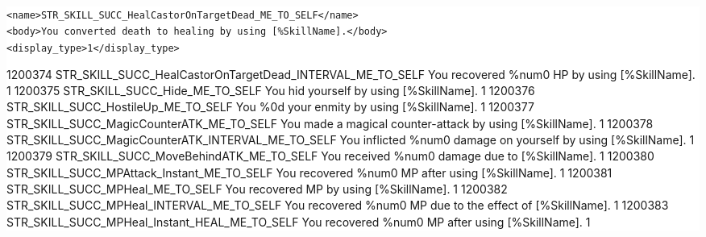     <name>STR_SKILL_SUCC_HealCastorOnTargetDead_ME_TO_SELF</name>
    <body>You converted death to healing by using [%SkillName].</body>
    <display_type>1</display_type>
  </string>
  <string>
    <id>1200374</id>
    <name>STR_SKILL_SUCC_HealCastorOnTargetDead_INTERVAL_ME_TO_SELF</name>
    <body>You recovered %num0 HP by using [%SkillName].</body>
    <display_type>1</display_type>
  </string>
  <string>
    <id>1200375</id>
    <name>STR_SKILL_SUCC_Hide_ME_TO_SELF</name>
    <body>You hid yourself by using [%SkillName].</body>
    <display_type>1</display_type>
  </string>
  <string>
    <id>1200376</id>
    <name>STR_SKILL_SUCC_HostileUp_ME_TO_SELF</name>
    <body>You %0d your enmity by using [%SkillName].</body>
    <display_type>1</display_type>
  </string>
  <string>
    <id>1200377</id>
    <name>STR_SKILL_SUCC_MagicCounterATK_ME_TO_SELF</name>
    <body>You made a magical counter-attack by using [%SkillName].</body>
    <display_type>1</display_type>
  </string>
  <string>
    <id>1200378</id>
    <name>STR_SKILL_SUCC_MagicCounterATK_INTERVAL_ME_TO_SELF</name>
    <body>You inflicted %num0 damage on yourself by using [%SkillName].</body>
    <display_type>1</display_type>
  </string>
  <string>
    <id>1200379</id>
    <name>STR_SKILL_SUCC_MoveBehindATK_ME_TO_SELF</name>
    <body>You received %num0 damage due to [%SkillName].</body>
    <display_type>1</display_type>
  </string>
  <string>
    <id>1200380</id>
    <name>STR_SKILL_SUCC_MPAttack_Instant_ME_TO_SELF</name>
    <body>You recovered %num0 MP after using [%SkillName].</body>
    <display_type>1</display_type>
  </string>
  <string>
    <id>1200381</id>
    <name>STR_SKILL_SUCC_MPHeal_ME_TO_SELF</name>
    <body>You recovered MP by using [%SkillName].</body>
    <display_type>1</display_type>
  </string>
  <string>
    <id>1200382</id>
    <name>STR_SKILL_SUCC_MPHeal_INTERVAL_ME_TO_SELF</name>
    <body>You recovered %num0 MP due to the effect of [%SkillName].</body>
    <display_type>1</display_type>
  </string>
  <string>
    <id>1200383</id>
    <name>STR_SKILL_SUCC_MPHeal_Instant_HEAL_ME_TO_SELF</name>
    <body>You recovered %num0 MP after using [%SkillName].</body>
    <display_type>1</display_type>
  </string>